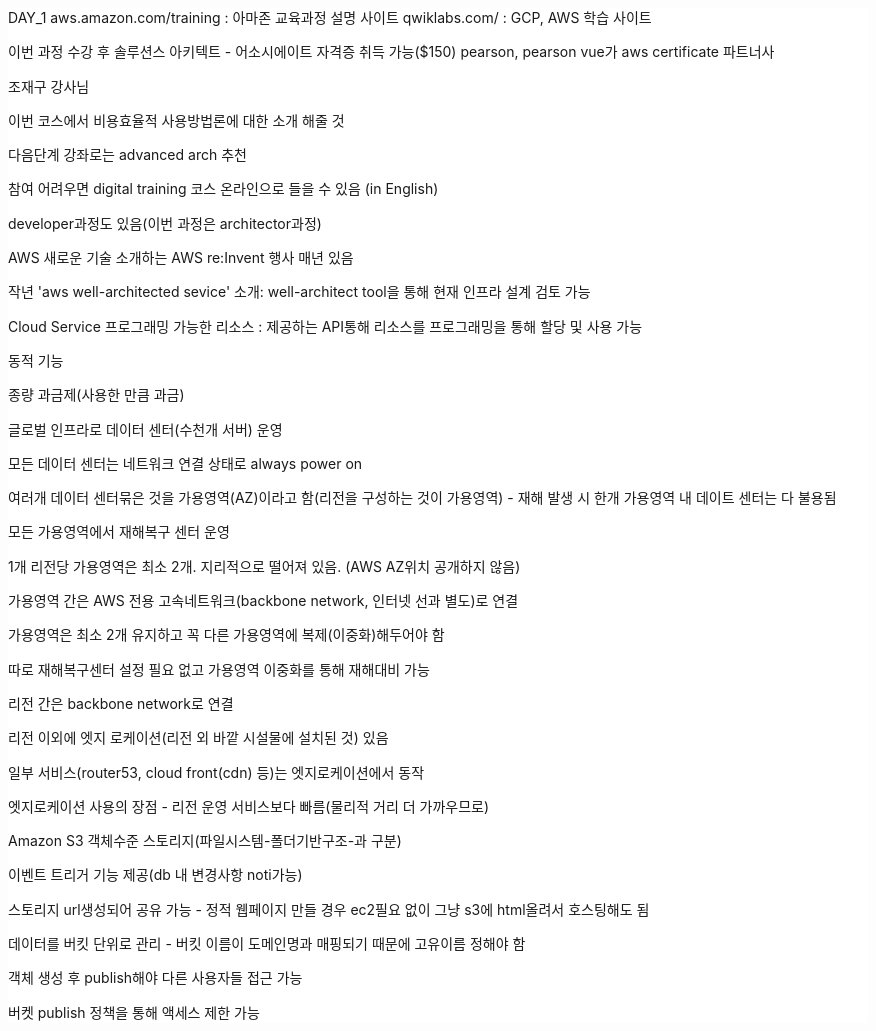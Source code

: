 DAY_1
aws.amazon.com/training : 아마존 교육과정 설명 사이트
qwiklabs.com/ : GCP, AWS 학습 사이트

이번 과정 수강 후 솔루션스 아키텍트 - 어소시에이트 자격증 취득 가능($150)
pearson, pearson vue가 aws certificate 파트너사

조재구 강사님

이번 코스에서 비용효율적 사용방법론에 대한 소개 해줄 것

다음단계 강좌로는 advanced arch 추천

참여 어려우면 digital training 코스 온라인으로 들을 수 있음 (in English)

developer과정도 있음(이번 과정은 architector과정)

AWS 새로운 기술 소개하는 AWS re:Invent 행사 매년 있음

작년  'aws well-architected sevice'  소개: well-architect tool을 통해 현재 인프라 설계 검토 가능

Cloud Service
프로그래밍 가능한 리소스 : 제공하는 API통해 리소스를 프로그래밍을 통해 할당 및 사용 가능

동적 기능

종량 과금제(사용한 만큼 과금)

글로벌 인프라로 데이터 센터(수천개 서버) 운영

모든 데이터 센터는 네트워크 연결 상태로 always power on

여러개 데이터 센터묶은 것을 가용영역(AZ)이라고 함(리전을 구성하는 것이 가용영역) - 재해 발생 시 한개 가용영역 내 데이트 센터는 다 불용됨

모든 가용영역에서 재해복구 센터 운영

1개 리전당 가용영역은 최소 2개. 지리적으로 떨어져 있음. (AWS AZ위치 공개하지 않음)

가용영역 간은 AWS 전용 고속네트워크(backbone network, 인터넷 선과 별도)로 연결

가용영역은 최소 2개 유지하고 꼭 다른 가용영역에 복제(이중화)해두어야 함 

따로 재해복구센터 설정 필요 없고 가용영역 이중화를 통해 재해대비 가능

리전 간은 backbone network로 연결

리전 이외에 엣지 로케이션(리전 외 바깥 시설물에 설치된 것) 있음

일부 서비스(router53, cloud front(cdn) 등)는 엣지로케이션에서 동작

엣지로케이션 사용의 장점 - 리전 운영 서비스보다 빠름(물리적 거리 더 가까우므로)

Amazon S3
객체수준 스토리지(파일시스템-폴더기반구조-과 구분)

이벤트 트리거 기능 제공(db 내 변경사항 noti가능)

스토리지 url생성되어 공유 가능 - 정적 웹페이지 만들 경우 ec2필요 없이 그냥 s3에 html올려서 호스팅해도 됨

데이터를 버킷 단위로 관리 - 버킷 이름이 도메인명과 매핑되기 때문에 고유이름 정해야 함

객체 생성 후 publish해야 다른 사용자들 접근 가능

버켓 publish 정책을 통해 액세스 제한 가능
